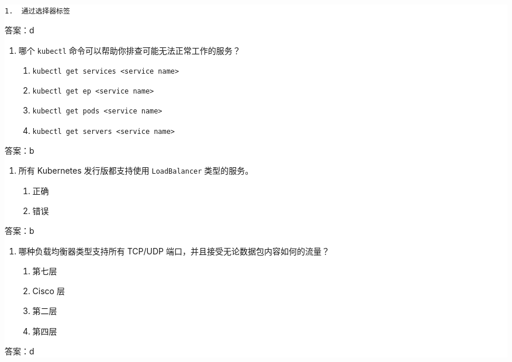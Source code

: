     1.  通过选择器标签

答案：d

1.  哪个 `kubectl` 命令可以帮助你排查可能无法正常工作的服务？

    1.  `kubectl get services <service name>`

    1.  `kubectl get ep <service name>`

    1.  `kubectl get pods <service name>`

    1.  `kubectl get servers <service name>`

答案：b

1.  所有 Kubernetes 发行版都支持使用 `LoadBalancer` 类型的服务。

    1.  正确

    1.  错误

答案：b

1.  哪种负载均衡器类型支持所有 TCP/UDP 端口，并且接受无论数据包内容如何的流量？

    1.  第七层

    1.  Cisco 层

    1.  第二层

    1.  第四层

答案：d
